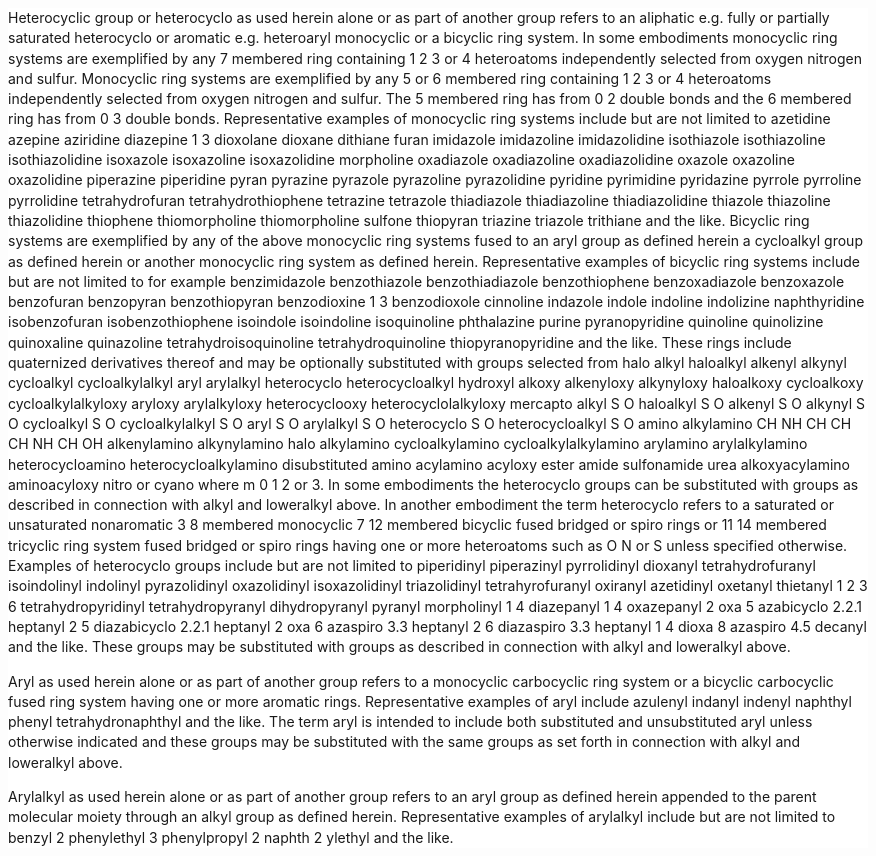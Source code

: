  Heterocyclic group or heterocyclo as used herein alone or as part of another group refers to an aliphatic e.g. fully or partially saturated heterocyclo or aromatic e.g. heteroaryl monocyclic or a bicyclic ring system. In some embodiments monocyclic ring systems are exemplified by any 7 membered ring containing 1 2 3 or 4 heteroatoms independently selected from oxygen nitrogen and sulfur. Monocyclic ring systems are exemplified by any 5 or 6 membered ring containing 1 2 3 or 4 heteroatoms independently selected from oxygen nitrogen and sulfur. The 5 membered ring has from 0 2 double bonds and the 6 membered ring has from 0 3 double bonds. Representative examples of monocyclic ring systems include but are not limited to azetidine azepine aziridine diazepine 1 3 dioxolane dioxane dithiane furan imidazole imidazoline imidazolidine isothiazole isothiazoline isothiazolidine isoxazole isoxazoline isoxazolidine morpholine oxadiazole oxadiazoline oxadiazolidine oxazole oxazoline oxazolidine piperazine piperidine pyran pyrazine pyrazole pyrazoline pyrazolidine pyridine pyrimidine pyridazine pyrrole pyrroline pyrrolidine tetrahydrofuran tetrahydrothiophene tetrazine tetrazole thiadiazole thiadiazoline thiadiazolidine thiazole thiazoline thiazolidine thiophene thiomorpholine thiomorpholine sulfone thiopyran triazine triazole trithiane and the like. Bicyclic ring systems are exemplified by any of the above monocyclic ring systems fused to an aryl group as defined herein a cycloalkyl group as defined herein or another monocyclic ring system as defined herein. Representative examples of bicyclic ring systems include but are not limited to for example benzimidazole benzothiazole benzothiadiazole benzothiophene benzoxadiazole benzoxazole benzofuran benzopyran benzothiopyran benzodioxine 1 3 benzodioxole cinnoline indazole indole indoline indolizine naphthyridine isobenzofuran isobenzothiophene isoindole isoindoline isoquinoline phthalazine purine pyranopyridine quinoline quinolizine quinoxaline quinazoline tetrahydroisoquinoline tetrahydroquinoline thiopyranopyridine and the like. These rings include quaternized derivatives thereof and may be optionally substituted with groups selected from halo alkyl haloalkyl alkenyl alkynyl cycloalkyl cycloalkylalkyl aryl arylalkyl heterocyclo heterocycloalkyl hydroxyl alkoxy alkenyloxy alkynyloxy haloalkoxy cycloalkoxy cycloalkylalkyloxy aryloxy arylalkyloxy heterocyclooxy heterocyclolalkyloxy mercapto alkyl S O haloalkyl S O alkenyl S O alkynyl S O cycloalkyl S O cycloalkylalkyl S O aryl S O arylalkyl S O heterocyclo S O heterocycloalkyl S O amino alkylamino CH NH CH CH CH NH CH OH alkenylamino alkynylamino halo alkylamino cycloalkylamino cycloalkylalkylamino arylamino arylalkylamino heterocycloamino heterocycloalkylamino disubstituted amino acylamino acyloxy ester amide sulfonamide urea alkoxyacylamino aminoacyloxy nitro or cyano where m 0 1 2 or 3. In some embodiments the heterocyclo groups can be substituted with groups as described in connection with alkyl and loweralkyl above. In another embodiment the term heterocyclo refers to a saturated or unsaturated nonaromatic 3 8 membered monocyclic 7 12 membered bicyclic fused bridged or spiro rings or 11 14 membered tricyclic ring system fused bridged or spiro rings having one or more heteroatoms such as O N or S unless specified otherwise. Examples of heterocyclo groups include but are not limited to piperidinyl piperazinyl pyrrolidinyl dioxanyl tetrahydrofuranyl isoindolinyl indolinyl pyrazolidinyl oxazolidinyl isoxazolidinyl triazolidinyl tetrahyrofuranyl oxiranyl azetidinyl oxetanyl thietanyl 1 2 3 6 tetrahydropyridinyl tetrahydropyranyl dihydropyranyl pyranyl morpholinyl 1 4 diazepanyl 1 4 oxazepanyl 2 oxa 5 azabicyclo 2.2.1 heptanyl 2 5 diazabicyclo 2.2.1 heptanyl 2 oxa 6 azaspiro 3.3 heptanyl 2 6 diazaspiro 3.3 heptanyl 1 4 dioxa 8 azaspiro 4.5 decanyl and the like. These groups may be substituted with groups as described in connection with alkyl and loweralkyl above.

 Aryl as used herein alone or as part of another group refers to a monocyclic carbocyclic ring system or a bicyclic carbocyclic fused ring system having one or more aromatic rings. Representative examples of aryl include azulenyl indanyl indenyl naphthyl phenyl tetrahydronaphthyl and the like. The term aryl is intended to include both substituted and unsubstituted aryl unless otherwise indicated and these groups may be substituted with the same groups as set forth in connection with alkyl and loweralkyl above.

 Arylalkyl as used herein alone or as part of another group refers to an aryl group as defined herein appended to the parent molecular moiety through an alkyl group as defined herein. Representative examples of arylalkyl include but are not limited to benzyl 2 phenylethyl 3 phenylpropyl 2 naphth 2 ylethyl and the like.
